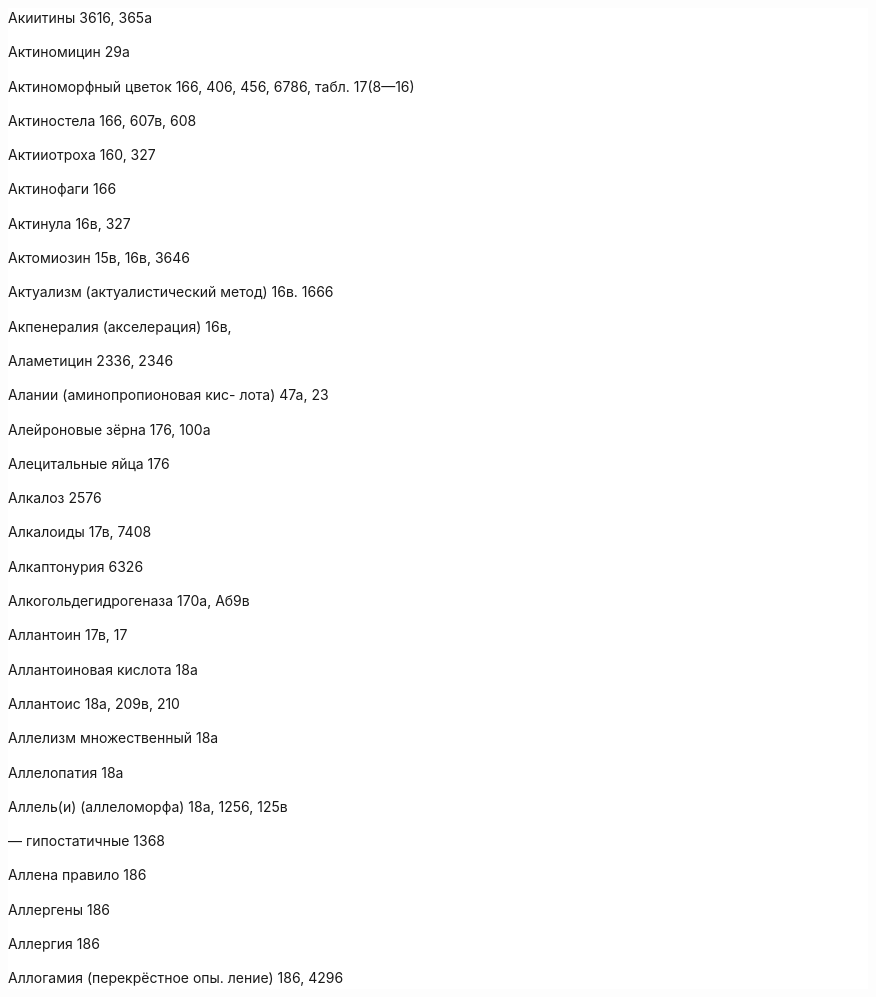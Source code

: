 Акиитины 3616, 365а

Актиномицин 29а

Актиноморфный цветок 166,
406, 456, 6786, табл. 17(8—16)

Актиностела 166, 607в, 608

Актииотроха 160, 327

Актинофаги 166

Актинула 16в, 327

Актомиозин 15в, 16в, 3646

Актуализм (актуалистический
метод) 16в. 1666

Акпенералия (акселерация) 16в,

Аламетицин 2336, 2346

Алании (аминопропионовая кис-
лота) 47а, 23

Алейроновые зёрна 176, 100а

Алецитальные яйца 176

Алкалоз 2576

Алкалоиды 17в, 7408

Алкаптонурия 6326

Алкогольдегидрогеназа 170а,
Аб9в

Аллантоин 17в, 17

Аллантоиновая кислота 18а

Аллантоис 18а, 209в, 210

Аллелизм множественный 18а

Аллелопатия 18а

Аллель(и) (аллеломорфа) 18а,
1256, 125в

— гипостатичные 1368

Аллена правило 186

Аллергены 186

Аллергия 186

Аллогамия (перекрёстное опы.
ление) 186, 4296
